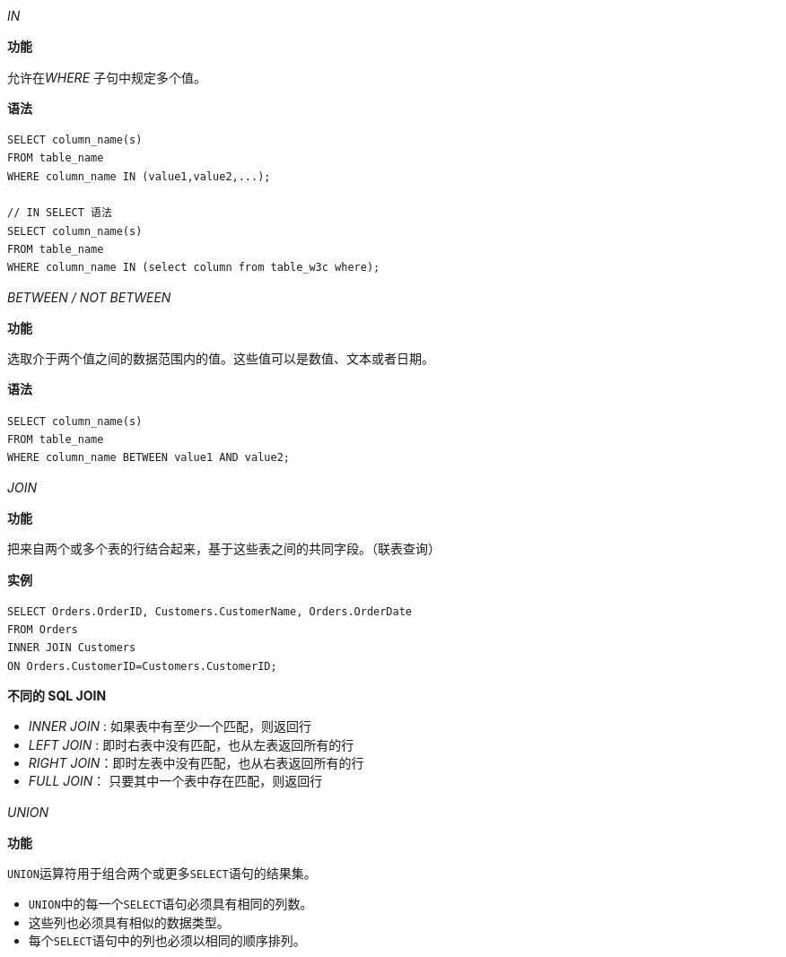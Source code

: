 *IN*

**功能**

允许在*WHERE* 子句中规定多个值。

**语法**
```
SELECT column_name(s)
FROM table_name
WHERE column_name IN (value1,value2,...);

// IN SELECT 语法
SELECT column_name(s)
FROM table_name
WHERE column_name IN (select column from table_w3c where);
```

*BETWEEN / NOT BETWEEN*

**功能**

选取介于两个值之间的数据范围内的值。这些值可以是数值、文本或者日期。

**语法**
```
SELECT column_name(s)
FROM table_name
WHERE column_name BETWEEN value1 AND value2;
```

*JOIN*

**功能**

把来自两个或多个表的行结合起来，基于这些表之间的共同字段。（联表查询）

**实例**
```
SELECT Orders.OrderID, Customers.CustomerName, Orders.OrderDate
FROM Orders
INNER JOIN Customers
ON Orders.CustomerID=Customers.CustomerID;
```
**不同的 SQL JOIN**

- *INNER JOIN* : 如果表中有至少一个匹配，则返回行
- *LEFT JOIN* : 即时右表中没有匹配，也从左表返回所有的行
- *RIGHT JOIN*：即时左表中没有匹配，也从右表返回所有的行
- *FULL JOIN*： 只要其中一个表中存在匹配，则返回行

*UNION*

**功能**

`UNION`运算符用于组合两个或更多`SELECT`语句的结果集。

- `UNION`中的每一个`SELECT`语句必须具有相同的列数。
- 这些列也必须具有相似的数据类型。
- 每个`SELECT`语句中的列也必须以相同的顺序排列。
